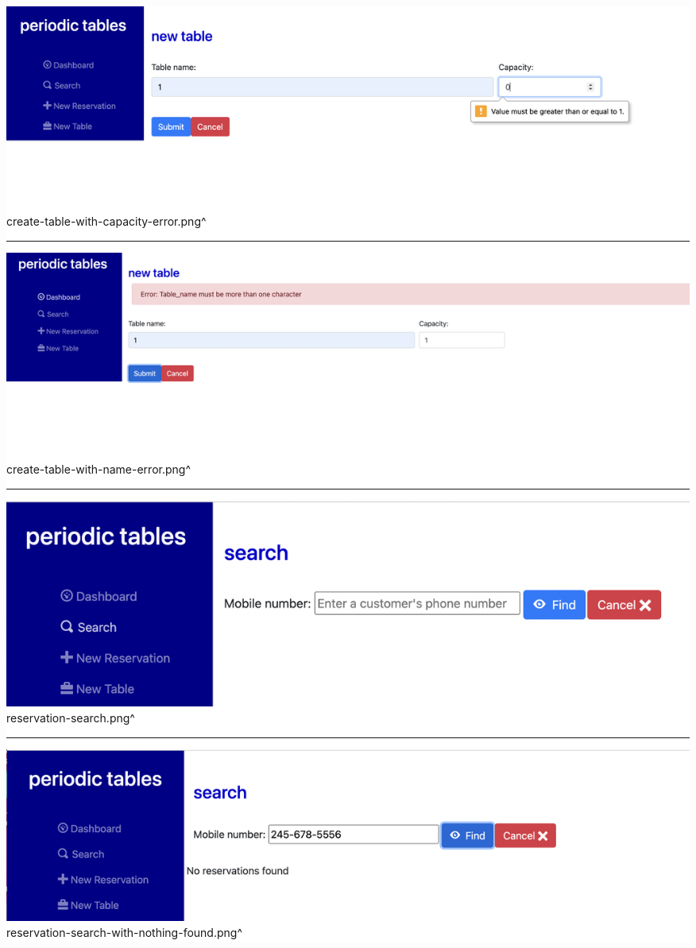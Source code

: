 ![create-table-with-capacity-error.png](capstone-screenshots/create-table-with-capacity-error.png)
create-table-with-capacity-error.png^
_________________________________________________________________________________________________
![create-table-with-name-error.png](capstone-screenshots/create-table-with-name-error.png)
create-table-with-name-error.png^
_________________________________________________________________________________________________
![reservation-search.png](capstone-screenshots/reservation-search.png)
reservation-search.png^ 
_________________________________________________________________________________________________
![reservation-search-with-nothing-found.png](capstone-screenshots/reservation-search-with-nothing-found.png)
reservation-search-with-nothing-found.png^